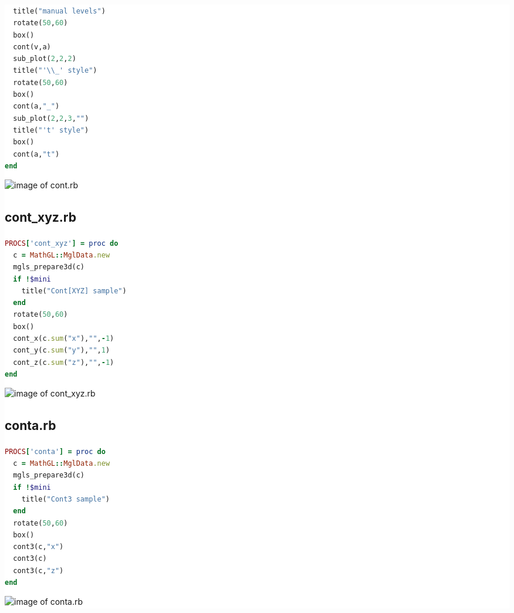```ruby
  title("manual levels")
  rotate(50,60)
  box()
  cont(v,a)
  sub_plot(2,2,2)
  title("'\\_' style")
  rotate(50,60)
  box()
  cont(a,"_")
  sub_plot(2,2,3,"")
  title("'t' style")
  box()
  cont(a,"t")
end


```
![image of cont.rb](https://raw.github.com/masa16/ruby-mathgl-sample/master/samples/cont/cont.png)

## cont_xyz.rb

```ruby
PROCS['cont_xyz'] = proc do
  c = MathGL::MglData.new
  mgls_prepare3d(c)
  if !$mini
    title("Cont[XYZ] sample")
  end
  rotate(50,60)
  box()
  cont_x(c.sum("x"),"",-1)
  cont_y(c.sum("y"),"",1)
  cont_z(c.sum("z"),"",-1)
end


```
![image of cont_xyz.rb](https://raw.github.com/masa16/ruby-mathgl-sample/master/samples/cont_xyz/cont_xyz.png)

## conta.rb

```ruby
PROCS['conta'] = proc do
  c = MathGL::MglData.new
  mgls_prepare3d(c)
  if !$mini
    title("Cont3 sample")
  end
  rotate(50,60)
  box()
  cont3(c,"x")
  cont3(c)
  cont3(c,"z")
end


```
![image of conta.rb](https://raw.github.com/masa16/ruby-mathgl-sample/master/samples/conta/conta.png)
